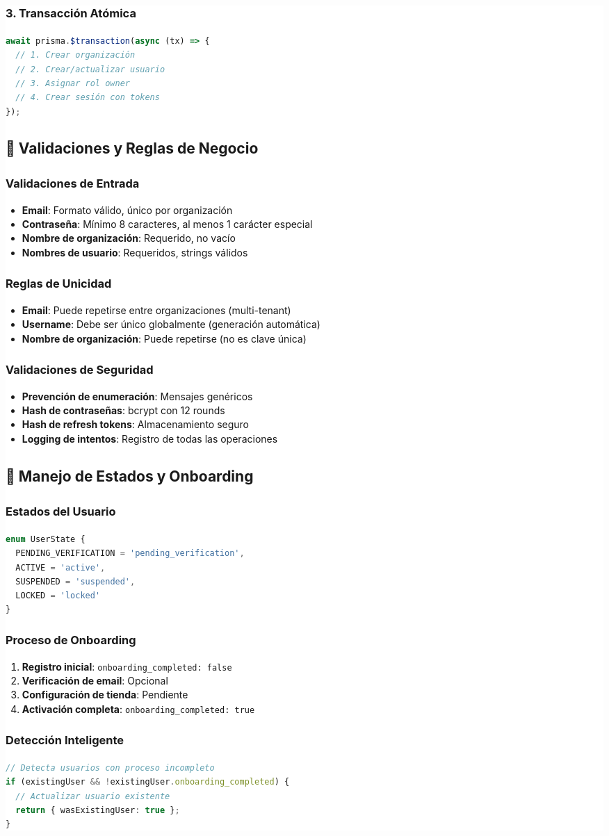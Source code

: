 ### 3. Transacción Atómica
```typescript
await prisma.$transaction(async (tx) => {
  // 1. Crear organización
  // 2. Crear/actualizar usuario
  // 3. Asignar rol owner
  // 4. Crear sesión con tokens
});
```

## 📝 Validaciones y Reglas de Negocio

### Validaciones de Entrada
- **Email**: Formato válido, único por organización
- **Contraseña**: Mínimo 8 caracteres, al menos 1 carácter especial
- **Nombre de organización**: Requerido, no vacío
- **Nombres de usuario**: Requeridos, strings válidos

### Reglas de Unicidad
- **Email**: Puede repetirse entre organizaciones (multi-tenant)
- **Username**: Debe ser único globalmente (generación automática)
- **Nombre de organización**: Puede repetirse (no es clave única)

### Validaciones de Seguridad
- **Prevención de enumeración**: Mensajes genéricos
- **Hash de contraseñas**: bcrypt con 12 rounds
- **Hash de refresh tokens**: Almacenamiento seguro
- **Logging de intentos**: Registro de todas las operaciones

## 🔐 Manejo de Estados y Onboarding

### Estados del Usuario
```typescript
enum UserState {
  PENDING_VERIFICATION = 'pending_verification',
  ACTIVE = 'active',
  SUSPENDED = 'suspended',
  LOCKED = 'locked'
}
```

### Proceso de Onboarding
1. **Registro inicial**: `onboarding_completed: false`
2. **Verificación de email**: Opcional
3. **Configuración de tienda**: Pendiente
4. **Activación completa**: `onboarding_completed: true`

### Detección Inteligente
```typescript
// Detecta usuarios con proceso incompleto
if (existingUser && !existingUser.onboarding_completed) {
  // Actualizar usuario existente
  return { wasExistingUser: true };
}
```

